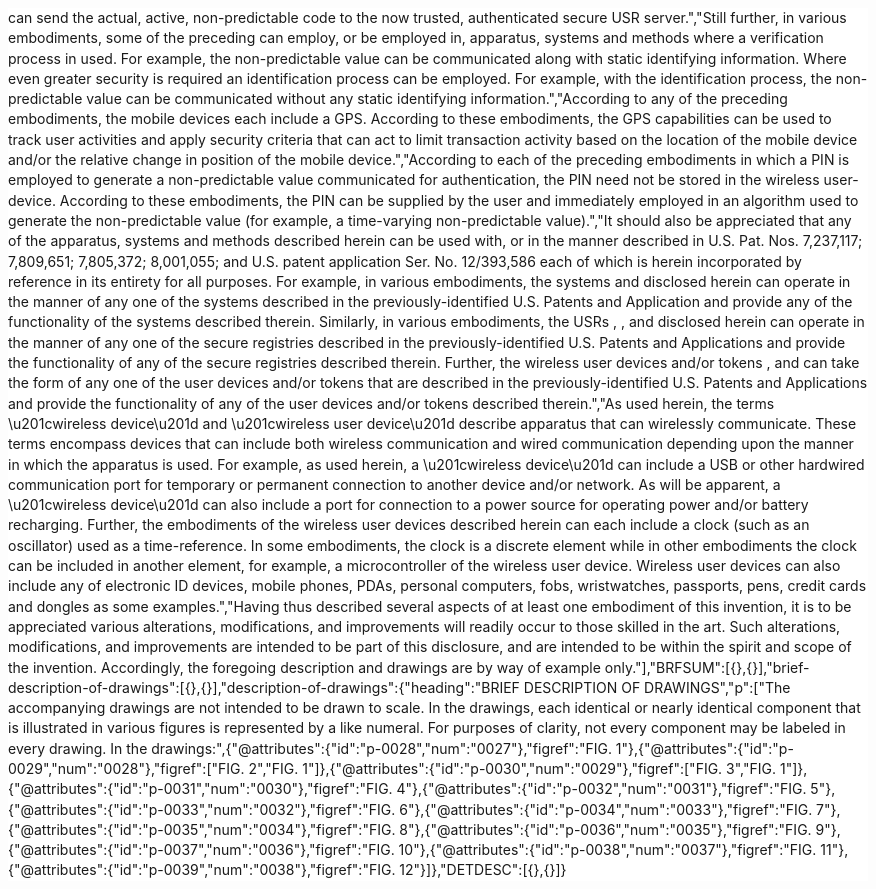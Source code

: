can send the actual, active, non-predictable code to the now trusted, authenticated secure USR server.","Still further, in various embodiments, some of the preceding can employ, or be employed in, apparatus, systems and methods where a verification process in used. For example, the non-predictable value can be communicated along with static identifying information. Where even greater security is required an identification process can be employed. For example, with the identification process, the non-predictable value can be communicated without any static identifying information.","According to any of the preceding embodiments, the mobile devices each include a GPS. According to these embodiments, the GPS capabilities can be used to track user activities and apply security criteria that can act to limit transaction activity based on the location of the mobile device and\/or the relative change in position of the mobile device.","According to each of the preceding embodiments in which a PIN is employed to generate a non-predictable value communicated for authentication, the PIN need not be stored in the wireless user-device. According to these embodiments, the PIN can be supplied by the user and immediately employed in an algorithm used to generate the non-predictable value (for example, a time-varying non-predictable value).","It should also be appreciated that any of the apparatus, systems and methods described herein can be used with, or in the manner described in U.S. Pat. Nos. 7,237,117; 7,809,651; 7,805,372; 8,001,055; and U.S. patent application Ser. No. 12\/393,586 each of which is herein incorporated by reference in its entirety for all purposes. For example, in various embodiments, the systems  and  disclosed herein can operate in the manner of any one of the systems described in the previously-identified U.S. Patents and Application and provide any of the functionality of the systems described therein. Similarly, in various embodiments, the USRs , ,  and  disclosed herein can operate in the manner of any one of the secure registries described in the previously-identified U.S. Patents and Applications and provide the functionality of any of the secure registries described therein. Further, the wireless user devices and\/or tokens ,  and  can take the form of any one of the user devices and\/or tokens that are described in the previously-identified U.S. Patents and Applications and provide the functionality of any of the user devices and\/or tokens described therein.","As used herein, the terms \u201cwireless device\u201d and \u201cwireless user device\u201d describe apparatus that can wirelessly communicate. These terms encompass devices that can include both wireless communication and wired communication depending upon the manner in which the apparatus is used. For example, as used herein, a \u201cwireless device\u201d can include a USB or other hardwired communication port for temporary or permanent connection to another device and\/or network. As will be apparent, a \u201cwireless device\u201d can also include a port for connection to a power source for operating power and\/or battery recharging. Further, the embodiments of the wireless user devices described herein can each include a clock (such as an oscillator) used as a time-reference. In some embodiments, the clock is a discrete element while in other embodiments the clock can be included in another element, for example, a microcontroller of the wireless user device. Wireless user devices can also include any of electronic ID devices, mobile phones, PDAs, personal computers, fobs, wristwatches, passports, pens, credit cards and dongles as some examples.","Having thus described several aspects of at least one embodiment of this invention, it is to be appreciated various alterations, modifications, and improvements will readily occur to those skilled in the art. Such alterations, modifications, and improvements are intended to be part of this disclosure, and are intended to be within the spirit and scope of the invention. Accordingly, the foregoing description and drawings are by way of example only."],"BRFSUM":[{},{}],"brief-description-of-drawings":[{},{}],"description-of-drawings":{"heading":"BRIEF DESCRIPTION OF DRAWINGS","p":["The accompanying drawings are not intended to be drawn to scale. In the drawings, each identical or nearly identical component that is illustrated in various figures is represented by a like numeral. For purposes of clarity, not every component may be labeled in every drawing. In the drawings:",{"@attributes":{"id":"p-0028","num":"0027"},"figref":"FIG. 1"},{"@attributes":{"id":"p-0029","num":"0028"},"figref":["FIG. 2","FIG. 1"]},{"@attributes":{"id":"p-0030","num":"0029"},"figref":["FIG. 3","FIG. 1"]},{"@attributes":{"id":"p-0031","num":"0030"},"figref":"FIG. 4"},{"@attributes":{"id":"p-0032","num":"0031"},"figref":"FIG. 5"},{"@attributes":{"id":"p-0033","num":"0032"},"figref":"FIG. 6"},{"@attributes":{"id":"p-0034","num":"0033"},"figref":"FIG. 7"},{"@attributes":{"id":"p-0035","num":"0034"},"figref":"FIG. 8"},{"@attributes":{"id":"p-0036","num":"0035"},"figref":"FIG. 9"},{"@attributes":{"id":"p-0037","num":"0036"},"figref":"FIG. 10"},{"@attributes":{"id":"p-0038","num":"0037"},"figref":"FIG. 11"},{"@attributes":{"id":"p-0039","num":"0038"},"figref":"FIG. 12"}]},"DETDESC":[{},{}]}
